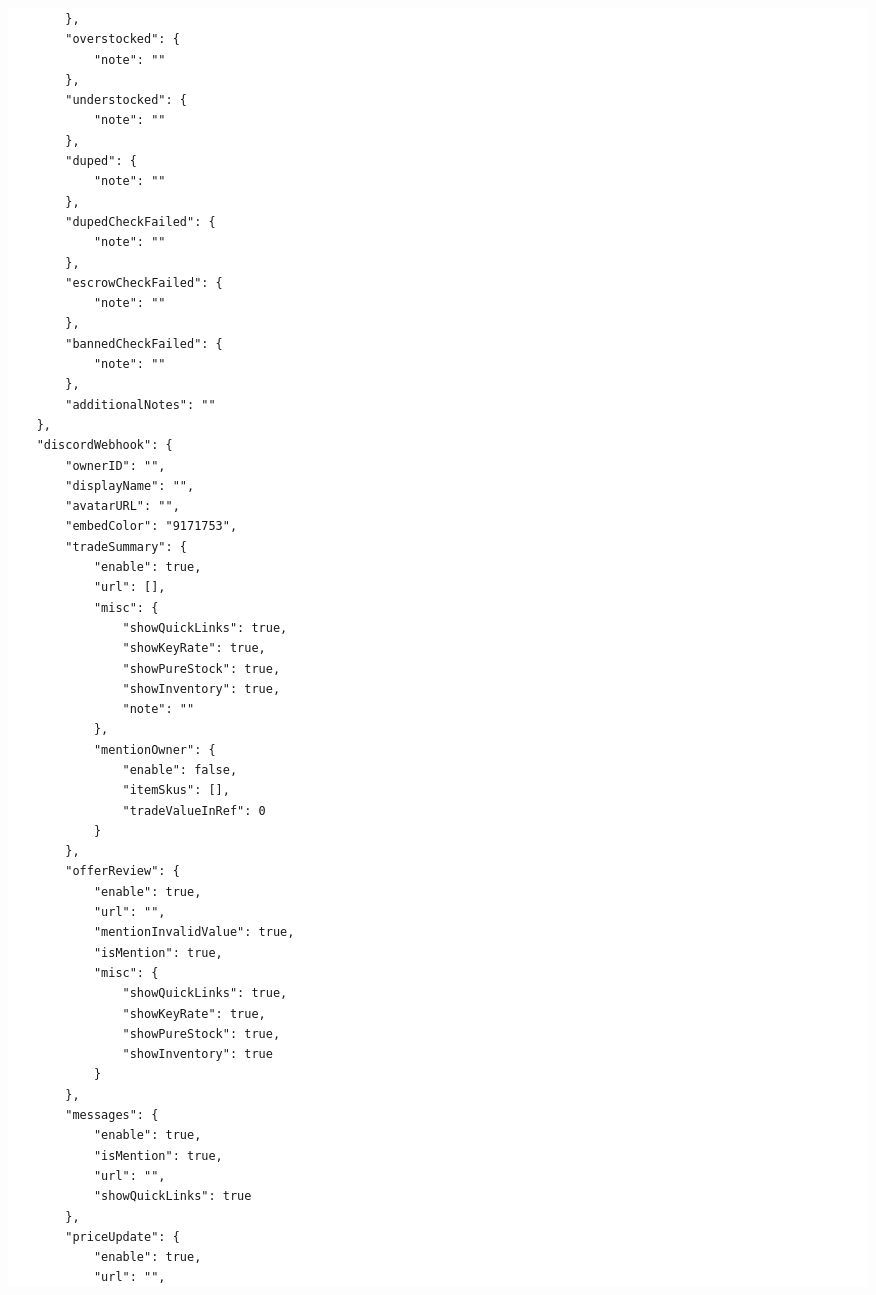 ```
        },
        "overstocked": {
            "note": ""
        },
        "understocked": {
            "note": ""
        },
        "duped": {
            "note": ""
        },
        "dupedCheckFailed": {
            "note": ""
        },
        "escrowCheckFailed": {
            "note": ""
        },
        "bannedCheckFailed": {
            "note": ""
        },
        "additionalNotes": ""
    },
    "discordWebhook": {
        "ownerID": "",
        "displayName": "",
        "avatarURL": "",
        "embedColor": "9171753",
        "tradeSummary": {
            "enable": true,
            "url": [],
            "misc": {
                "showQuickLinks": true,
                "showKeyRate": true,
                "showPureStock": true,
                "showInventory": true,
                "note": ""
            },
            "mentionOwner": {
                "enable": false,
                "itemSkus": [],
                "tradeValueInRef": 0
            }
        },
        "offerReview": {
            "enable": true,
            "url": "",
            "mentionInvalidValue": true,
            "isMention": true,
            "misc": {
                "showQuickLinks": true,
                "showKeyRate": true,
                "showPureStock": true,
                "showInventory": true
            }
        },
        "messages": {
            "enable": true,
            "isMention": true,
            "url": "",
            "showQuickLinks": true
        },
        "priceUpdate": {
            "enable": true,
            "url": "",
```